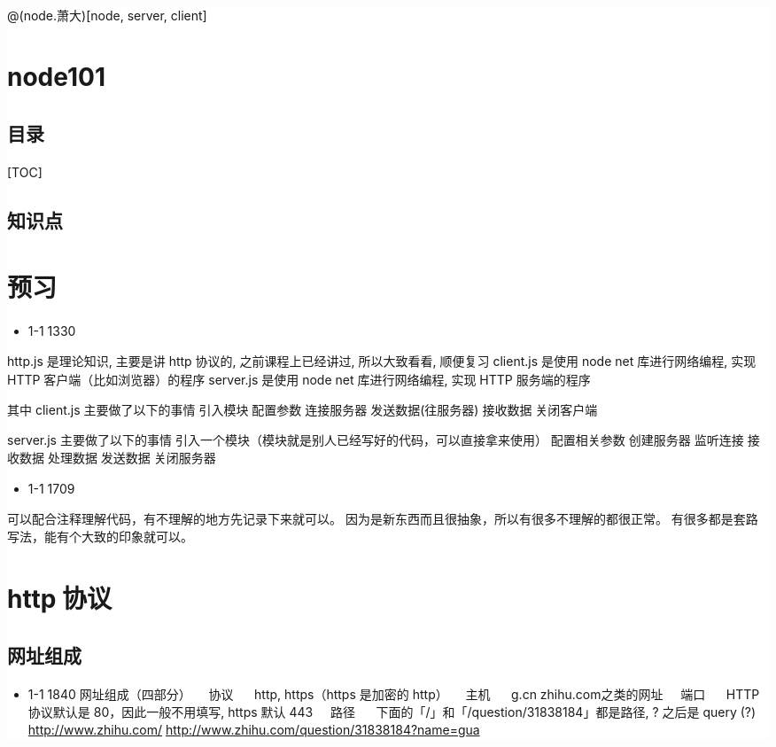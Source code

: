 @(node.萧大)[node, server, client]
# node101
## 目录

[TOC]

## 知识点

# 预习
- 1-1 1330

http.js 是理论知识, 主要是讲 http 协议的, 之前课程上已经讲过, 所以大致看看, 顺便复习
client.js 是使用 node net 库进行网络编程, 实现 HTTP 客户端（比如浏览器）的程序
server.js 是使用 node net 库进行网络编程, 实现 HTTP 服务端的程序

其中 client.js 主要做了以下的事情
引入模块
配置参数
连接服务器
发送数据(往服务器)
接收数据
关闭客户端


server.js 主要做了以下的事情
引入一个模块（模块就是别人已经写好的代码，可以直接拿来使用）
配置相关参数
创建服务器
监听连接
接收数据
处理数据
发送数据
关闭服务器

- 1-1 1709

可以配合注释理解代码，有不理解的地方先记录下来就可以。
因为是新东西而且很抽象，所以有很多不理解的都很正常。
有很多都是套路写法，能有个大致的印象就可以。

# http 协议
## 网址组成
- 1-1 1840
  网址组成（四部分）
      协议      http, https（https 是加密的 http）
      主机      g.cn  zhihu.com之类的网址
      端口      HTTP 协议默认是 80，因此一般不用填写, https 默认 443
      路径      下面的「/」和「/question/31838184」都是路径, ? 之后是 query (?)
  http://www.zhihu.com/
  http://www.zhihu.com/question/31838184?name=gua
